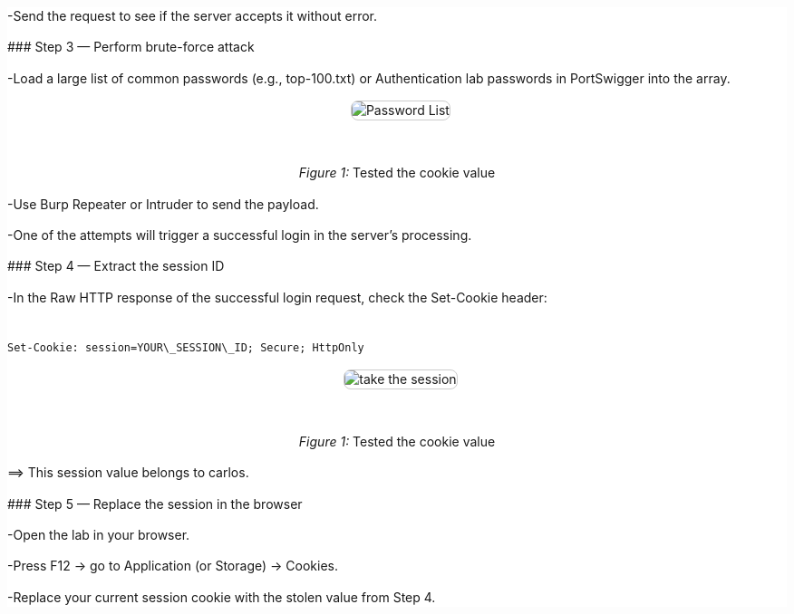 -Send the request to see if the server accepts it without error.



\### Step 3 — Perform brute-force attack

-Load a large list of common passwords (e.g., top-100.txt) or Authentication lab passwords in PortSwigger  into the array.



<div style="text-align: center;">

  <img src="/top10-owasp-blog/assets/images/brw2.png" alt=" Password List " style="width: 40%; border: 1px solid #ccc; border-radius: 8px;">

  <p><em>Figure 1: </em> Tested the cookie value </p>

</div>





-Use Burp Repeater or Intruder to send the payload.



-One of the attempts will trigger a successful login in the server’s processing.



\### Step 4 — Extract the session ID

-In the Raw HTTP response of the successful login request, check the Set-Cookie header:

```

Set-Cookie: session=YOUR\_SESSION\_ID; Secure; HttpOnly

```

<div style="text-align: center;">

  <img src="/top10-owasp-blog/assets/images/brw3.png" alt=" take the session " style="width: 40%; border: 1px solid #ccc; border-radius: 8px;">

  <p><em>Figure 1: </em> Tested the cookie value </p>

</div>




==> This session value belongs to carlos.



\### Step 5 — Replace the session in the browser



-Open the lab in your browser.



-Press F12 → go to Application (or Storage) → Cookies.



\-Replace your current session cookie with the stolen value from Step 4.
